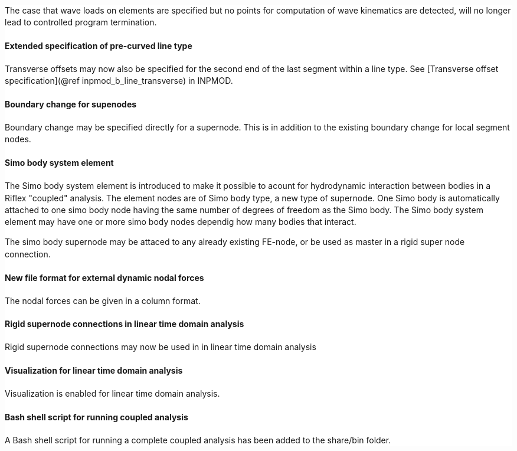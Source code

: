 The case that wave loads on elements are specified but no points for
computation of wave kinematics are detected, will no longer lead to
controlled program termination.



#### Extended specification of pre-curved line type

Transverse offsets may now also be specified for the second end of the
last segment within a line type.  See [Transverse offset
specification](@ref inpmod_b_line_transverse) in INPMOD.



#### Boundary change for supenodes

Boundary change may be specified directly for a supernode. This is in
addition to the existing boundary change for local segment nodes.



#### Simo body system element

The Simo body system element is introduced to make it possible to
acount for hydrodynamic interaction between bodies in a Riflex
"coupled" analysis. The element nodes are of Simo body type, a new
type of supernode. One Simo body is automatically attached to one simo
body node having the same number of degrees of freedom as the Simo
body. The Simo body system element may have one or more simo body
nodes dependig how many bodies that interact.

The simo body supernode may be attaced to any already existing
FE-node, or be used as master in a rigid super node connection.



#### New file format for external dynamic nodal forces

The nodal forces can be given in a column format.



#### Rigid supernode connections in linear time domain analysis

Rigid supernode connections may now be used in in linear time domain
analysis



#### Visualization for linear time domain analysis

Visualization is enabled for linear time domain analysis.



#### Bash shell script for running coupled analysis

A Bash shell script for running a complete coupled analysis has been
added to the share/bin folder.

